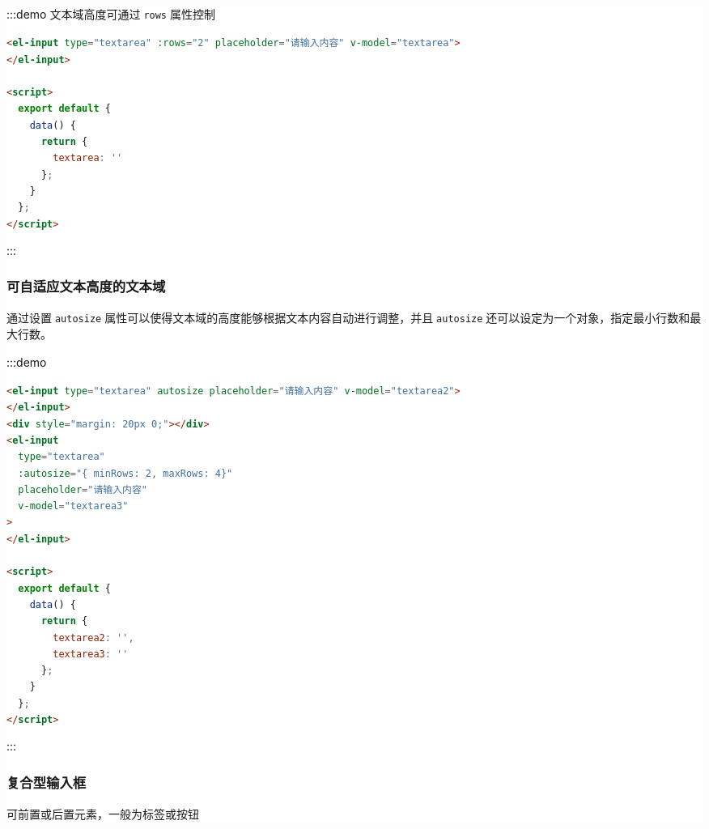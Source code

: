 :::demo 文本域高度可通过 `rows` 属性控制

```html
<el-input type="textarea" :rows="2" placeholder="请输入内容" v-model="textarea">
</el-input>

<script>
  export default {
    data() {
      return {
        textarea: ''
      };
    }
  };
</script>
```

:::

### 可自适应文本高度的文本域

通过设置 `autosize` 属性可以使得文本域的高度能够根据文本内容自动进行调整，并且 `autosize` 还可以设定为一个对象，指定最小行数和最大行数。

:::demo

```html
<el-input type="textarea" autosize placeholder="请输入内容" v-model="textarea2">
</el-input>
<div style="margin: 20px 0;"></div>
<el-input
  type="textarea"
  :autosize="{ minRows: 2, maxRows: 4}"
  placeholder="请输入内容"
  v-model="textarea3"
>
</el-input>

<script>
  export default {
    data() {
      return {
        textarea2: '',
        textarea3: ''
      };
    }
  };
</script>
```

:::

### 复合型输入框

可前置或后置元素，一般为标签或按钮
